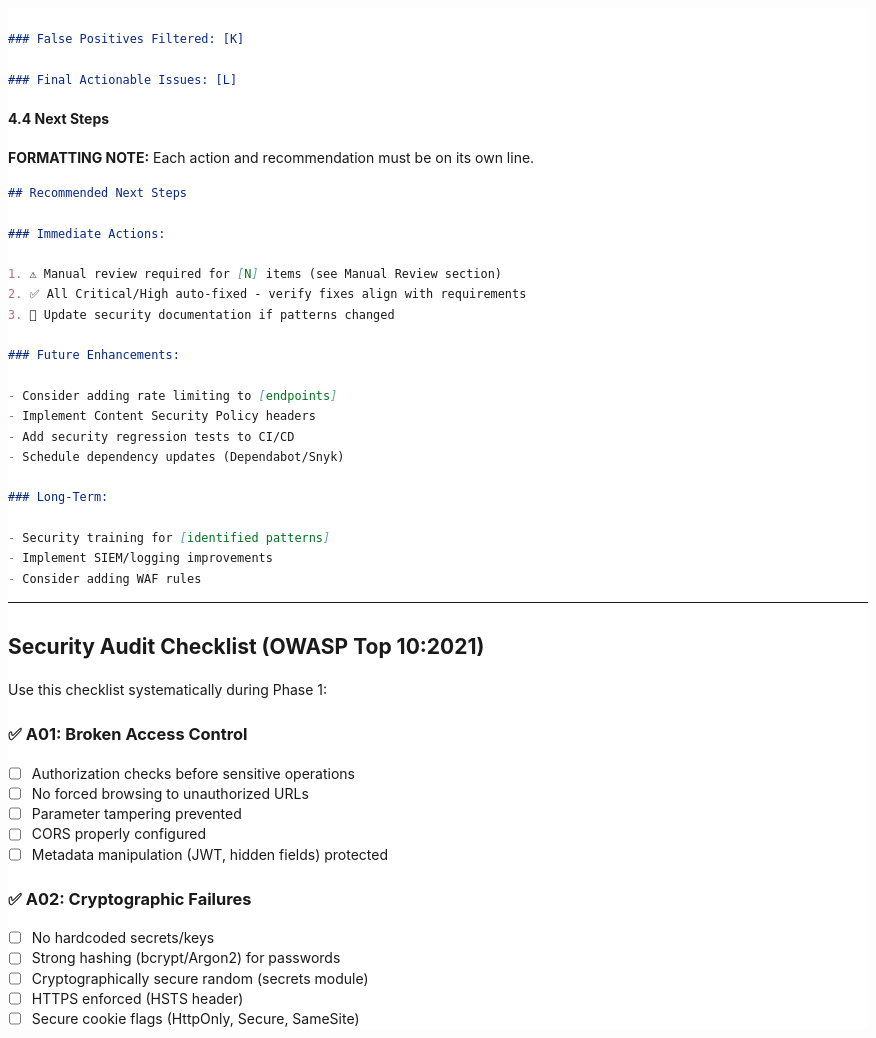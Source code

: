 ```markdown

### False Positives Filtered: [K]

### Final Actionable Issues: [L]
```

#### 4.4 Next Steps

**FORMATTING NOTE:** Each action and recommendation must be on its own line.

```markdown
## Recommended Next Steps

### Immediate Actions:

1. ⚠️ Manual review required for [N] items (see Manual Review section)
2. ✅ All Critical/High auto-fixed - verify fixes align with requirements
3. 📝 Update security documentation if patterns changed

### Future Enhancements:

- Consider adding rate limiting to [endpoints]
- Implement Content Security Policy headers
- Add security regression tests to CI/CD
- Schedule dependency updates (Dependabot/Snyk)

### Long-Term:

- Security training for [identified patterns]
- Implement SIEM/logging improvements
- Consider adding WAF rules
```

---

## Security Audit Checklist (OWASP Top 10:2021)

Use this checklist systematically during Phase 1:

### ✅ A01: Broken Access Control

- [ ] Authorization checks before sensitive operations
- [ ] No forced browsing to unauthorized URLs
- [ ] Parameter tampering prevented
- [ ] CORS properly configured
- [ ] Metadata manipulation (JWT, hidden fields) protected

### ✅ A02: Cryptographic Failures

- [ ] No hardcoded secrets/keys
- [ ] Strong hashing (bcrypt/Argon2) for passwords
- [ ] Cryptographically secure random (secrets module)
- [ ] HTTPS enforced (HSTS header)
- [ ] Secure cookie flags (HttpOnly, Secure, SameSite)
